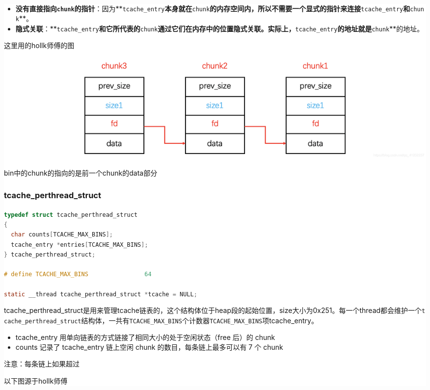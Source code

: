 - **没有直接指向`chunk`的指针**：因为**`tcache_entry`**本身就在**`chunk`**的内存空间内，所以不需要一个显式的指针来连接**`tcache_entry`**和**`chunk`**。
- **隐式关联**：**`tcache_entry`**和它所代表的**`chunk`**通过它们在内存中的位置隐式关联。实际上，**`tcache_entry`**的地址就是**`chunk`**的地址。

这里用的hollk师傅的图

![Untitled](Heap%20ac5be06d8b01440492a34addf2705f02/Untitled%201.png)

bin中的chunk的指向的是前一个chunk的data部分

### **tcache_perthread_struct**

```c
typedef struct tcache_perthread_struct
{
  char counts[TCACHE_MAX_BINS];
  tcache_entry *entries[TCACHE_MAX_BINS];
} tcache_perthread_struct;

# define TCACHE_MAX_BINS                64

static __thread tcache_perthread_struct *tcache = NULL;
```

tcache_perthread_struct是用来管理tcache链表的，这个结构体位于heap段的起始位置，size大小为0x251。每一个thread都会维护一个`tcache_perthread_struct`结构体，一共有`TCACHE_MAX_BINS`个计数器`TCACHE_MAX_BINS`项tcache_entry。

- tcache_entry 用单向链表的方式链接了相同大小的处于空闲状态（free 后）的 chunk
- counts 记录了 tcache_entry 链上空闲 chunk 的数目，每条链上最多可以有 7 个 chunk

注意：每条链上如果超过

以下图源于hollk师傅
